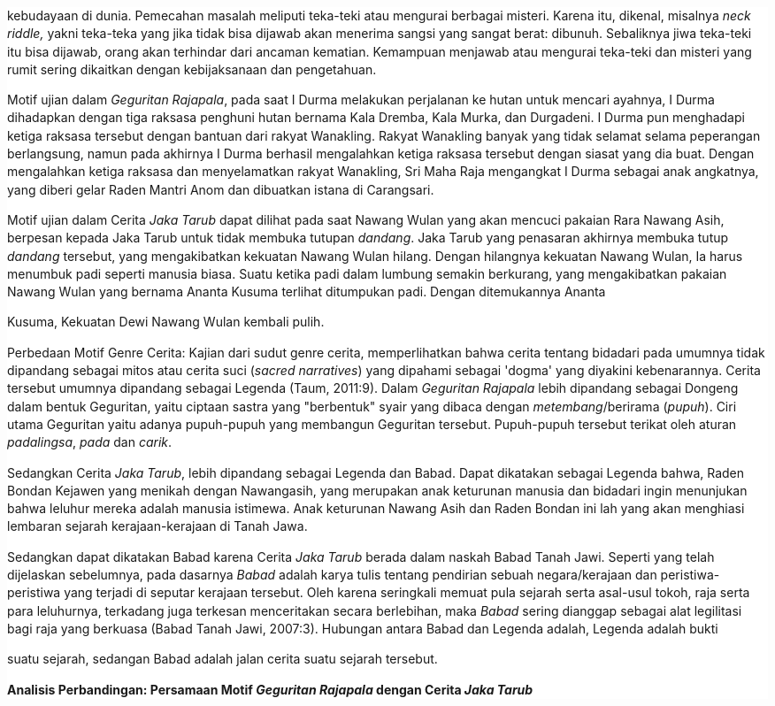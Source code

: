 <p><span class="font2">kebudayaan di dunia. Pemecahan masalah meliputi teka-teki atau mengurai berbagai misteri. Karena itu, dikenal, misalnya </span><span class="font2" style="font-style:italic;">neck riddle,</span><span class="font2"> yakni teka-teka yang jika tidak bisa dijawab akan menerima sangsi yang sangat berat: dibunuh. Sebaliknya jiwa teka-teki itu bisa dijawab, orang akan terhindar dari ancaman kematian. Kemampuan menjawab atau mengurai teka-teki dan misteri yang rumit sering dikaitkan dengan kebijaksanaan dan pengetahuan.</span></p>
<p><span class="font2">Motif ujian dalam </span><span class="font2" style="font-style:italic;">Geguritan Rajapala</span><span class="font2">, pada saat I Durma melakukan perjalanan ke hutan untuk mencari ayahnya, I Durma dihadapkan dengan tiga raksasa penghuni hutan bernama Kala Dremba, Kala Murka, dan Durgadeni. I Durma pun menghadapi ketiga raksasa tersebut dengan bantuan dari rakyat Wanakling. Rakyat Wanakling banyak yang tidak selamat selama peperangan berlangsung, namun pada akhirnya I Durma berhasil mengalahkan ketiga raksasa tersebut dengan siasat yang dia buat. Dengan mengalahkan ketiga raksasa dan menyelamatkan rakyat Wanakling, Sri Maha Raja mengangkat I Durma sebagai anak angkatnya, yang diberi gelar Raden Mantri Anom dan dibuatkan istana di Carangsari.</span></p>
<p><span class="font2">Motif ujian dalam Cerita </span><span class="font2" style="font-style:italic;">Jaka Tarub </span><span class="font2">dapat dilihat pada saat Nawang Wulan yang akan mencuci pakaian Rara Nawang Asih, berpesan kepada Jaka Tarub untuk tidak membuka tutupan </span><span class="font2" style="font-style:italic;">dandang</span><span class="font2">. Jaka Tarub yang penasaran akhirnya membuka tutup </span><span class="font2" style="font-style:italic;">dandang </span><span class="font2">tersebut, yang mengakibatkan kekuatan Nawang Wulan hilang. Dengan hilangnya kekuatan Nawang Wulan, Ia harus menumbuk padi seperti manusia biasa. Suatu ketika padi dalam lumbung semakin berkurang, yang mengakibatkan pakaian Nawang Wulan yang bernama Ananta Kusuma terlihat ditumpukan padi. Dengan ditemukannya Ananta</span></p>
<p><span class="font2">Kusuma, Kekuatan Dewi Nawang Wulan kembali pulih.</span></p>
<p><span class="font2">Perbedaan Motif Genre Cerita: Kajian dari sudut genre cerita, memperlihatkan bahwa cerita tentang bidadari pada umumnya tidak dipandang sebagai mitos atau cerita suci (</span><span class="font2" style="font-style:italic;">sacred narratives</span><span class="font2">) yang dipahami sebagai 'dogma' yang diyakini kebenarannya. Cerita tersebut umumnya dipandang sebagai Legenda (Taum, 2011:9). Dalam </span><span class="font2" style="font-style:italic;">Geguritan Rajapala</span><span class="font2"> lebih dipandang sebagai Dongeng dalam bentuk Geguritan, yaitu ciptaan sastra yang &quot;berbentuk&quot; syair yang dibaca dengan </span><span class="font2" style="font-style:italic;">metembang</span><span class="font2">/berirama (</span><span class="font2" style="font-style:italic;">pupuh</span><span class="font2">). Ciri utama Geguritan yaitu adanya pupuh-pupuh yang membangun Geguritan tersebut. Pupuh-pupuh tersebut terikat oleh aturan </span><span class="font2" style="font-style:italic;">padalingsa</span><span class="font2">, </span><span class="font2" style="font-style:italic;">pada</span><span class="font2"> dan </span><span class="font2" style="font-style:italic;">carik</span><span class="font2">.</span></p>
<p><span class="font2">Sedangkan Cerita </span><span class="font2" style="font-style:italic;">Jaka Tarub</span><span class="font2">, lebih dipandang sebagai Legenda dan Babad. Dapat dikatakan sebagai Legenda bahwa, Raden Bondan Kejawen yang menikah dengan Nawangasih, yang merupakan anak keturunan manusia dan bidadari ingin menunjukan bahwa leluhur mereka adalah manusia istimewa. Anak keturunan Nawang Asih dan Raden Bondan ini lah yang akan menghiasi lembaran sejarah kerajaan-kerajaan di Tanah Jawa.</span></p>
<p><span class="font2">Sedangkan dapat dikatakan Babad karena Cerita </span><span class="font2" style="font-style:italic;">Jaka Tarub</span><span class="font2"> berada dalam naskah Babad Tanah Jawi. Seperti yang telah dijelaskan sebelumnya, pada dasarnya </span><span class="font2" style="font-style:italic;">Babad</span><span class="font2"> adalah karya tulis tentang pendirian sebuah negara/kerajaan dan peristiwa-peristiwa yang terjadi di seputar kerajaan tersebut. Oleh karena seringkali memuat pula sejarah serta asal-usul tokoh, raja serta para leluhurnya, terkadang juga terkesan menceritakan secara berlebihan, maka </span><span class="font2" style="font-style:italic;">Babad</span><span class="font2"> sering dianggap sebagai alat legilitasi bagi raja yang berkuasa (Babad Tanah Jawi, 2007:3). Hubungan antara Babad dan Legenda adalah, Legenda adalah bukti</span></p>
<p><span class="font2">suatu sejarah, sedangan Babad adalah jalan cerita suatu sejarah tersebut.</span></p>
<p><span class="font2" style="font-weight:bold;">Analisis Perbandingan: Persamaan Motif </span><span class="font2" style="font-weight:bold;font-style:italic;">Geguritan Rajapala</span><span class="font2" style="font-weight:bold;"> dengan Cerita </span><span class="font2" style="font-weight:bold;font-style:italic;">Jaka Tarub</span></p>
